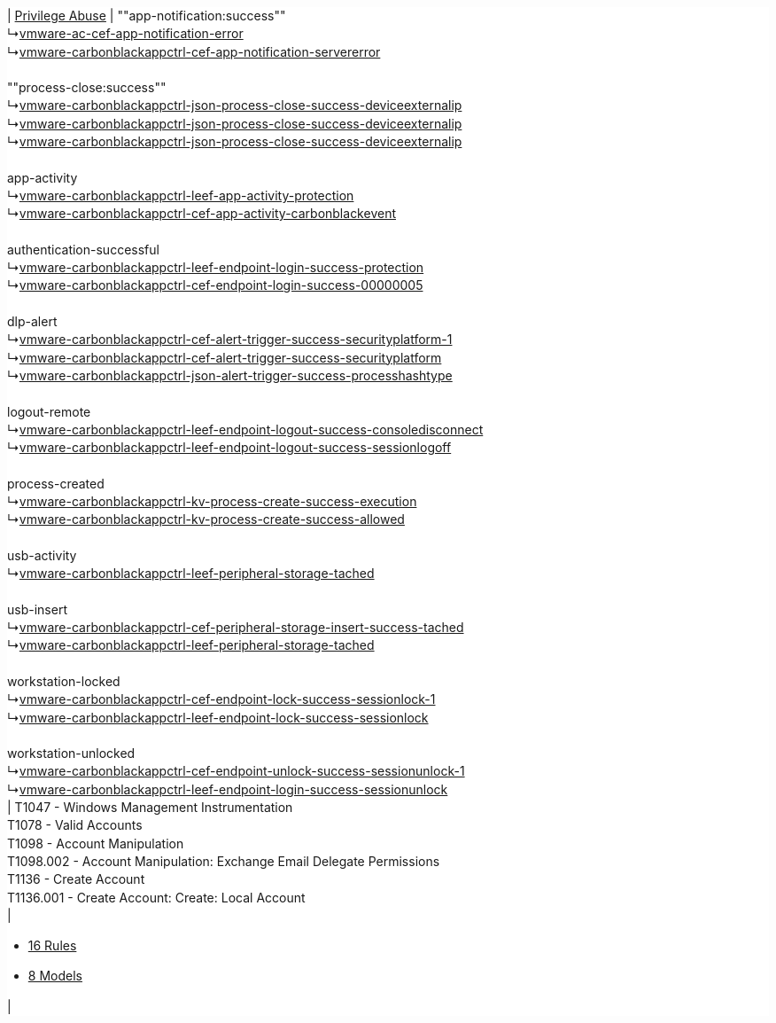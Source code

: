 |         [Privilege Abuse](../../../UseCases/uc_privilege_abuse.md)         |  ""app-notification:success""<br> ↳[vmware-ac-cef-app-notification-error](Ps/pC_vmwareaccefappnotificationerror.md)<br> ↳[vmware-carbonblackappctrl-cef-app-notification-servererror](Ps/pC_vmwarecarbonblackappctrlcefappnotificationservererror.md)<br><br> ""process-close:success""<br> ↳[vmware-carbonblackappctrl-json-process-close-success-deviceexternalip](Ps/pC_vmwarecarbonblackappctrljsonprocessclosesuccessdeviceexternalip.md)<br> ↳[vmware-carbonblackappctrl-json-process-close-success-deviceexternalip](Ps/pC_vmwarecarbonblackappctrljsonprocessclosesuccessdeviceexternalip.md)<br> ↳[vmware-carbonblackappctrl-json-process-close-success-deviceexternalip](Ps/pC_vmwarecarbonblackappctrljsonprocessclosesuccessdeviceexternalip.md)<br><br> app-activity<br> ↳[vmware-carbonblackappctrl-leef-app-activity-protection](Ps/pC_vmwarecarbonblackappctrlleefappactivityprotection.md)<br> ↳[vmware-carbonblackappctrl-cef-app-activity-carbonblackevent](Ps/pC_vmwarecarbonblackappctrlcefappactivitycarbonblackevent.md)<br><br> authentication-successful<br> ↳[vmware-carbonblackappctrl-leef-endpoint-login-success-protection](Ps/pC_vmwarecarbonblackappctrlleefendpointloginsuccessprotection.md)<br> ↳[vmware-carbonblackappctrl-cef-endpoint-login-success-00000005](Ps/pC_vmwarecarbonblackappctrlcefendpointloginsuccess00000005.md)<br><br> dlp-alert<br> ↳[vmware-carbonblackappctrl-cef-alert-trigger-success-securityplatform-1](Ps/pC_vmwarecarbonblackappctrlcefalerttriggersuccesssecurityplatform1.md)<br> ↳[vmware-carbonblackappctrl-cef-alert-trigger-success-securityplatform](Ps/pC_vmwarecarbonblackappctrlcefalerttriggersuccesssecurityplatform.md)<br> ↳[vmware-carbonblackappctrl-json-alert-trigger-success-processhashtype](Ps/pC_vmwarecarbonblackappctrljsonalerttriggersuccessprocesshashtype.md)<br><br> logout-remote<br> ↳[vmware-carbonblackappctrl-leef-endpoint-logout-success-consoledisconnect](Ps/pC_vmwarecarbonblackappctrlleefendpointlogoutsuccessconsoledisconnect.md)<br> ↳[vmware-carbonblackappctrl-leef-endpoint-logout-success-sessionlogoff](Ps/pC_vmwarecarbonblackappctrlleefendpointlogoutsuccesssessionlogoff.md)<br><br> process-created<br> ↳[vmware-carbonblackappctrl-kv-process-create-success-execution](Ps/pC_vmwarecarbonblackappctrlkvprocesscreatesuccessexecution.md)<br> ↳[vmware-carbonblackappctrl-kv-process-create-success-allowed](Ps/pC_vmwarecarbonblackappctrlkvprocesscreatesuccessallowed.md)<br><br> usb-activity<br> ↳[vmware-carbonblackappctrl-leef-peripheral-storage-tached](Ps/pC_vmwarecarbonblackappctrlleefperipheralstoragetached.md)<br><br> usb-insert<br> ↳[vmware-carbonblackappctrl-cef-peripheral-storage-insert-success-tached](Ps/pC_vmwarecarbonblackappctrlcefperipheralstorageinsertsuccesstached.md)<br> ↳[vmware-carbonblackappctrl-leef-peripheral-storage-tached](Ps/pC_vmwarecarbonblackappctrlleefperipheralstoragetached.md)<br><br> workstation-locked<br> ↳[vmware-carbonblackappctrl-cef-endpoint-lock-success-sessionlock-1](Ps/pC_vmwarecarbonblackappctrlcefendpointlocksuccesssessionlock1.md)<br> ↳[vmware-carbonblackappctrl-leef-endpoint-lock-success-sessionlock](Ps/pC_vmwarecarbonblackappctrlleefendpointlocksuccesssessionlock.md)<br><br> workstation-unlocked<br> ↳[vmware-carbonblackappctrl-cef-endpoint-unlock-success-sessionunlock-1](Ps/pC_vmwarecarbonblackappctrlcefendpointunlocksuccesssessionunlock1.md)<br> ↳[vmware-carbonblackappctrl-leef-endpoint-login-success-sessionunlock](Ps/pC_vmwarecarbonblackappctrlleefendpointloginsuccesssessionunlock.md)<br> | T1047 - Windows Management Instrumentation<br>T1078 - Valid Accounts<br>T1098 - Account Manipulation<br>T1098.002 - Account Manipulation: Exchange Email Delegate Permissions<br>T1136 - Create Account<br>T1136.001 - Create Account: Create: Local Account<br>    | [<ul><li>16 Rules</li></ul><ul><li>8 Models</li></ul>](RM/r_m_vmware_carbon_black_app_control_Privilege_Abuse.md)          |